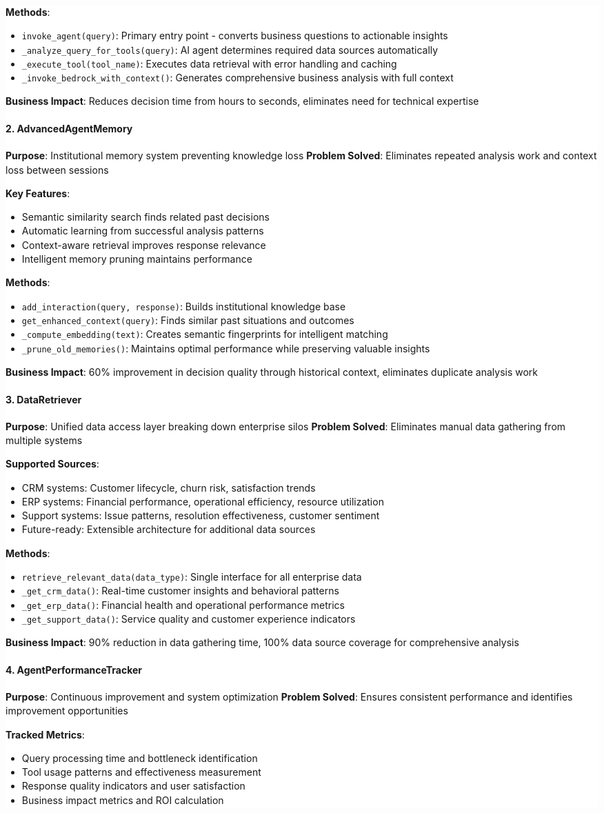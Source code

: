 **Methods**:
- `invoke_agent(query)`: Primary entry point - converts business questions to actionable insights
- `_analyze_query_for_tools(query)`: AI agent determines required data sources automatically
- `_execute_tool(tool_name)`: Executes data retrieval with error handling and caching
- `_invoke_bedrock_with_context()`: Generates comprehensive business analysis with full context

**Business Impact**: Reduces decision time from hours to seconds, eliminates need for technical expertise

#### 2. AdvancedAgentMemory
**Purpose**: Institutional memory system preventing knowledge loss
**Problem Solved**: Eliminates repeated analysis work and context loss between sessions

**Key Features**:
- Semantic similarity search finds related past decisions
- Automatic learning from successful analysis patterns
- Context-aware retrieval improves response relevance
- Intelligent memory pruning maintains performance

**Methods**:
- `add_interaction(query, response)`: Builds institutional knowledge base
- `get_enhanced_context(query)`: Finds similar past situations and outcomes
- `_compute_embedding(text)`: Creates semantic fingerprints for intelligent matching
- `_prune_old_memories()`: Maintains optimal performance while preserving valuable insights

**Business Impact**: 60% improvement in decision quality through historical context, eliminates duplicate analysis work

#### 3. DataRetriever
**Purpose**: Unified data access layer breaking down enterprise silos
**Problem Solved**: Eliminates manual data gathering from multiple systems

**Supported Sources**:
- CRM systems: Customer lifecycle, churn risk, satisfaction trends
- ERP systems: Financial performance, operational efficiency, resource utilization
- Support systems: Issue patterns, resolution effectiveness, customer sentiment
- Future-ready: Extensible architecture for additional data sources

**Methods**:
- `retrieve_relevant_data(data_type)`: Single interface for all enterprise data
- `_get_crm_data()`: Real-time customer insights and behavioral patterns
- `_get_erp_data()`: Financial health and operational performance metrics
- `_get_support_data()`: Service quality and customer experience indicators

**Business Impact**: 90% reduction in data gathering time, 100% data source coverage for comprehensive analysis

#### 4. AgentPerformanceTracker
**Purpose**: Continuous improvement and system optimization
**Problem Solved**: Ensures consistent performance and identifies improvement opportunities

**Tracked Metrics**:
- Query processing time and bottleneck identification
- Tool usage patterns and effectiveness measurement
- Response quality indicators and user satisfaction
- Business impact metrics and ROI calculation
